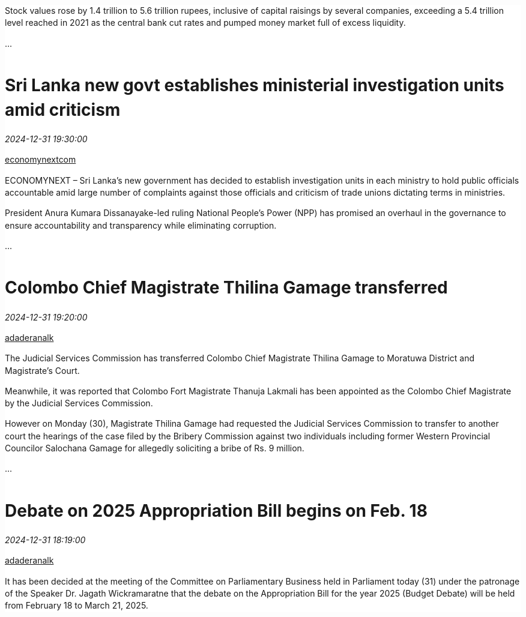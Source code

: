 Stock values rose by 1.4 trillion to 5.6 trillion rupees, inclusive of capital raisings by several companies, exceeding a 5.4 trillion level reached in 2021 as the central bank cut rates and pumped money market full of excess liquidity.

...



# Sri Lanka new govt establishes ministerial investigation units amid criticism

*2024-12-31 19:30:00*

[economynextcom](https://economynext.com/sri-lanka-new-govt-establishes-ministerial-investigation-units-amid-criticism-197334/)

ECONOMYNEXT – Sri Lanka’s new government has decided to establish investigation units in each ministry to hold public officials accountable amid large number of complaints against those officials and criticism of trade unions dictating terms in ministries.

President Anura Kumara Dissanayake-led ruling National People’s Power (NPP) has promised an overhaul in the governance to ensure accountability and transparency while eliminating corruption.

...



# Colombo Chief Magistrate Thilina Gamage transferred

*2024-12-31 19:20:00*

[adaderanalk](https://www.adaderana.lk/news/104628/colombo-chief-magistrate-thilina-gamage-transferred)

The Judicial Services Commission has transferred Colombo Chief Magistrate Thilina Gamage to Moratuwa District and Magistrate’s Court.

Meanwhile, it was reported that Colombo Fort Magistrate Thanuja Lakmali has been appointed as the Colombo Chief Magistrate by the Judicial Services Commission.

However on Monday (30), Magistrate Thilina Gamage had requested the Judicial Services Commission to transfer to another court the hearings of the case filed by the Bribery Commission against two individuals including former Western Provincial Councilor Salochana Gamage for allegedly soliciting a bribe of Rs. 9 million.

...



# Debate on 2025 Appropriation Bill begins on Feb. 18

*2024-12-31 18:19:00*

[adaderanalk](https://www.adaderana.lk/news/104627/debate-on-2025-appropriation-bill-begins-on-feb-18)

It has been decided at the meeting of the Committee on Parliamentary Business held in Parliament today (31) under the patronage of the Speaker Dr. Jagath Wickramaratne that the debate on the Appropriation Bill for the year 2025 (Budget Debate) will be held from February 18 to March 21, 2025.

